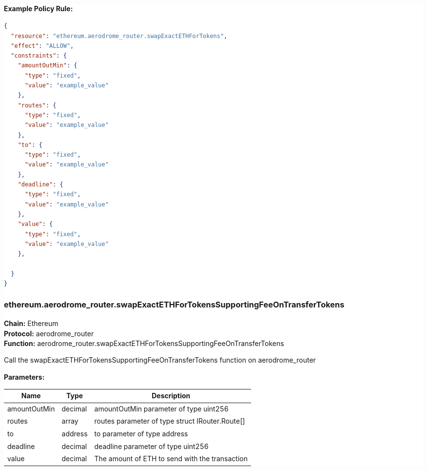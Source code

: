 
**Example Policy Rule:**

```json
{
  "resource": "ethereum.aerodrome_router.swapExactETHForTokens",
  "effect": "ALLOW",
  "constraints": {
    "amountOutMin": {
      "type": "fixed",
      "value": "example_value"
    },
    "routes": {
      "type": "fixed",
      "value": "example_value"
    },
    "to": {
      "type": "fixed",
      "value": "example_value"
    },
    "deadline": {
      "type": "fixed",
      "value": "example_value"
    },
    "value": {
      "type": "fixed",
      "value": "example_value"
    },

  }
}
```


### ethereum.aerodrome_router.swapExactETHForTokensSupportingFeeOnTransferTokens

**Chain:** Ethereum  
**Protocol:** aerodrome_router  
**Function:** aerodrome_router.swapExactETHForTokensSupportingFeeOnTransferTokens  

Call the swapExactETHForTokensSupportingFeeOnTransferTokens function on aerodrome_router

**Parameters:**

| Name | Type | Description |
|------|------|-------------|
| amountOutMin | decimal | amountOutMin parameter of type uint256 |
| routes | array | routes parameter of type struct IRouter.Route[] |
| to | address | to parameter of type address |
| deadline | decimal | deadline parameter of type uint256 |
| value | decimal | The amount of ETH to send with the transaction |
